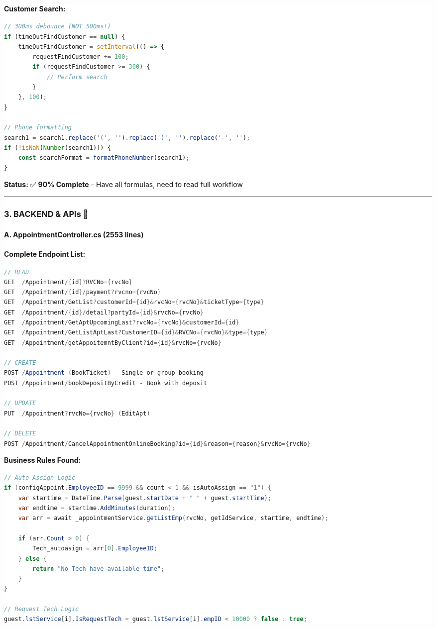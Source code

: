 **Customer Search:**
```javascript
// 300ms debounce (NOT 500ms!)
if (timeOutFindCustomer == null) {
    timeOutFindCustomer = setInterval(() => {
        requestFindCustomer += 100;
        if (requestFindCustomer >= 300) {
            // Perform search
        }
    }, 100);
}

// Phone formatting
search1 = search1.replace('(', '').replace(')', '').replace('-', '');
if (!isNaN(Number(search1))) {
    const searchFormat = formatPhoneNumber(search1);
}
```

**Status:** ✅ **90% Complete** - Have all formulas, need to read full workflow

---

### **3. BACKEND & APIs** 🔌

#### **A. AppointmentController.cs (2553 lines)**

**Complete Endpoint List:**
```csharp
// READ
GET  /Appointment/{id}?RVCNo={rvcNo}
GET  /Appointment/{id}/payment?rvcno={rvcNo}
GET  /Appointment/GetList?customerId={id}&rvcNo={rvcNo}&ticketType={type}
GET  /Appointment/{id}/detail?partyId={id}&rvcNo={rvcNo}
GET  /Appointment/GetAptUpcomingLast?rvcNo={rvcNo}&customerId={id}
GET  /Appointment/GetListAptLast?CustomerID={id}&RVCNo={rvcNo}&type={type}
GET  /Appointment/getAppoitemntByClient?id={id}&rvcNo={rvcNo}

// CREATE
POST /Appointment (BookTicket) - Single or group booking
POST /Appointment/bookDepositByCredit - Book with deposit

// UPDATE
PUT  /Appointment?rvcNo={rvcNo} (EditApt)

// DELETE
POST /Appointment/CancelAppointmentOnlineBooking?id={id}&reason={reason}&rvcNo={rvcNo}
```

**Business Rules Found:**
```csharp
// Auto-Assign Logic
if (configAppoint.EmployeeID == 9999 && count < 1 && isAutoAssign == "1") {
    var startime = DateTime.Parse(guest.startDate + " " + guest.startTime);
    var endtime = startime.AddMinutes(duration);
    var arr = await _appointmentService.getListEmp(rvcNo, getIdService, startime, endtime);
    
    if (arr.Count > 0) {
        Tech_autoasign = arr[0].EmployeeID;
    } else {
        return "No Tech have available time";
    }
}

// Request Tech Logic
guest.lstService[i].IsRequestTech = guest.lstService[i].empID < 10000 ? false : true;
```